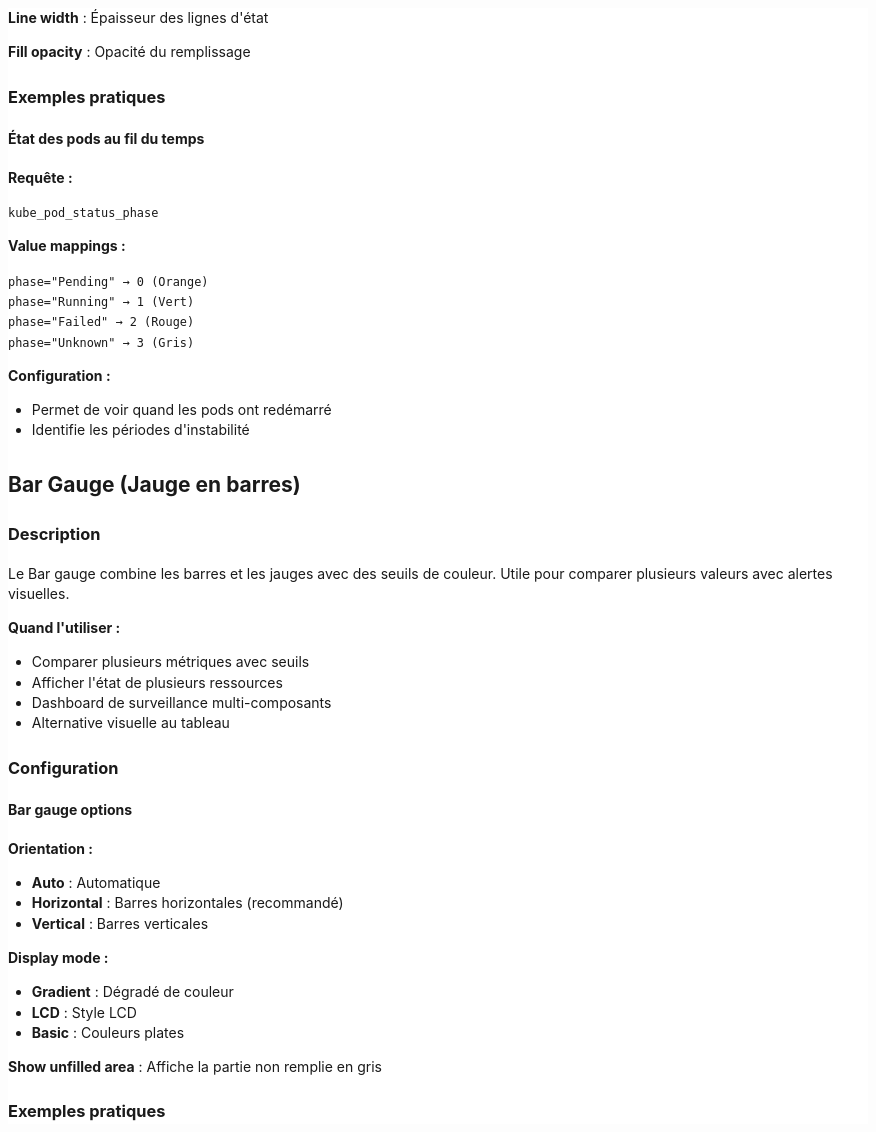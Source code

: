 **Line width** : Épaisseur des lignes d'état

**Fill opacity** : Opacité du remplissage

### Exemples pratiques

#### État des pods au fil du temps

**Requête :**
```promql
kube_pod_status_phase
```

**Value mappings :**
```
phase="Pending" → 0 (Orange)
phase="Running" → 1 (Vert)
phase="Failed" → 2 (Rouge)
phase="Unknown" → 3 (Gris)
```

**Configuration :**
- Permet de voir quand les pods ont redémarré
- Identifie les périodes d'instabilité

## Bar Gauge (Jauge en barres)

### Description

Le Bar gauge combine les barres et les jauges avec des seuils de couleur. Utile pour comparer plusieurs valeurs avec alertes visuelles.

**Quand l'utiliser :**

- Comparer plusieurs métriques avec seuils
- Afficher l'état de plusieurs ressources
- Dashboard de surveillance multi-composants
- Alternative visuelle au tableau

### Configuration

#### Bar gauge options

**Orientation :**
- **Auto** : Automatique
- **Horizontal** : Barres horizontales (recommandé)
- **Vertical** : Barres verticales

**Display mode :**
- **Gradient** : Dégradé de couleur
- **LCD** : Style LCD
- **Basic** : Couleurs plates

**Show unfilled area** : Affiche la partie non remplie en gris

### Exemples pratiques
